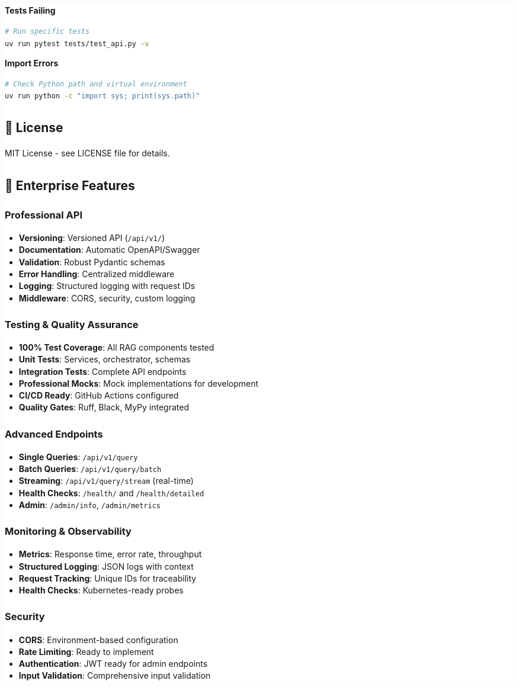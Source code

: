 **Tests Failing**
```bash
# Run specific tests
uv run pytest tests/test_api.py -v
```

**Import Errors**
```bash
# Check Python path and virtual environment
uv run python -c "import sys; print(sys.path)"
```

## 📄 License

MIT License - see LICENSE file for details.

## 🏢 Enterprise Features

### Professional API
- **Versioning**: Versioned API (`/api/v1/`)
- **Documentation**: Automatic OpenAPI/Swagger
- **Validation**: Robust Pydantic schemas
- **Error Handling**: Centralized middleware
- **Logging**: Structured logging with request IDs
- **Middleware**: CORS, security, custom logging

### Testing & Quality Assurance
- **100% Test Coverage**: All RAG components tested
- **Unit Tests**: Services, orchestrator, schemas
- **Integration Tests**: Complete API endpoints
- **Professional Mocks**: Mock implementations for development
- **CI/CD Ready**: GitHub Actions configured
- **Quality Gates**: Ruff, Black, MyPy integrated

### Advanced Endpoints
- **Single Queries**: `/api/v1/query`
- **Batch Queries**: `/api/v1/query/batch`
- **Streaming**: `/api/v1/query/stream` (real-time)
- **Health Checks**: `/health/` and `/health/detailed`
- **Admin**: `/admin/info`, `/admin/metrics`

### Monitoring & Observability
- **Metrics**: Response time, error rate, throughput
- **Structured Logging**: JSON logs with context
- **Request Tracking**: Unique IDs for traceability
- **Health Checks**: Kubernetes-ready probes

### Security
- **CORS**: Environment-based configuration
- **Rate Limiting**: Ready to implement
- **Authentication**: JWT ready for admin endpoints
- **Input Validation**: Comprehensive input validation
